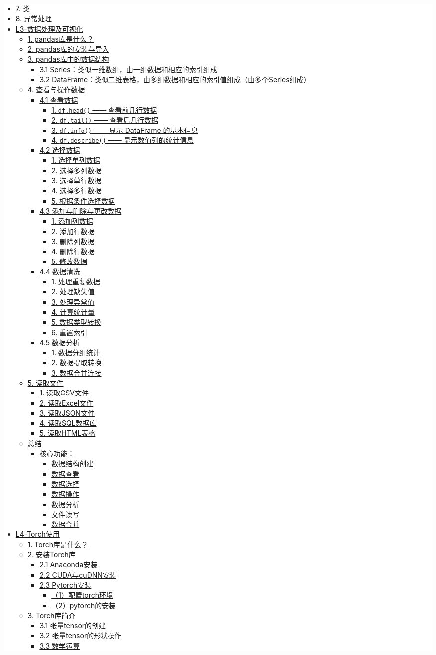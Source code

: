   - [7. 类](#7-类)
  - [8. 异常处理](#8-异常处理)
- [L3-数据处理及可视化](#l3-数据处理及可视化)
  - [1. pandas库是什么？](#1-pandas库是什么)
  - [2. pandas库的安装与导入](#2-pandas库的安装与导入)
  - [3. pandas库中的数据结构](#3-pandas库中的数据结构)
    - [3.1 Series：类似一维数组，由一组数据和相应的索引组成](#31-series类似一维数组由一组数据和相应的索引组成)
    - [3.2 DataFrame：类似二维表格，由多组数据和相应的索引值组成（由多个Series组成）](#32-dataframe类似二维表格由多组数据和相应的索引值组成由多个series组成)
  - [4. 查看与操作数据](#4-查看与操作数据)
    - [4.1 查看数据](#41-查看数据)
      - [1. `df.head()` —— 查看前几行数据](#1-dfhead--查看前几行数据)
      - [2. `df.tail()` —— 查看后几行数据](#2-dftail--查看后几行数据)
      - [3. `df.info()` —— 显示 DataFrame 的基本信息](#3-dfinfo--显示-dataframe-的基本信息)
      - [4. `df.describe()` —— 显示数值列的统计信息](#4-dfdescribe--显示数值列的统计信息)
    - [4.2 选择数据](#42-选择数据)
      - [1. 选择单列数据](#1-选择单列数据)
      - [2. 选择多列数据](#2-选择多列数据)
      - [3. 选择单行数据](#3-选择单行数据)
      - [4. 选择多行数据](#4-选择多行数据)
      - [5. 根据条件选择数据](#5-根据条件选择数据)
    - [4.3 添加与删除与更改数据](#43-添加与删除与更改数据)
      - [1. 添加列数据](#1-添加列数据)
      - [2. 添加行数据](#2-添加行数据)
      - [3. 删除列数据](#3-删除列数据)
      - [4. 删除行数据](#4-删除行数据)
      - [5. 修改数据](#5-修改数据)
    - [4.4 数据清洗](#44-数据清洗)
      - [1. 处理重复数据](#1-处理重复数据)
      - [2. 处理缺失值](#2-处理缺失值)
      - [3. 处理异常值](#3-处理异常值)
      - [4. 计算统计量](#4-计算统计量)
      - [5. 数据类型转换](#5-数据类型转换)
      - [6. 重置索引](#6-重置索引)
    - [4.5 数据分析](#45-数据分析)
      - [1. 数据分组统计](#1-数据分组统计)
      - [2. 数据提取转换](#2-数据提取转换)
      - [3. 数据合并连接](#3-数据合并连接)
  - [5. 读取文件](#5-读取文件)
    - [1. 读取CSV文件](#1-读取csv文件)
    - [2. 读取Excel文件](#2-读取excel文件)
    - [3. 读取JSON文件](#3-读取json文件)
    - [4. 读取SQL数据库](#4-读取sql数据库)
    - [5. 读取HTML表格](#5-读取html表格)
  - [总结](#总结)
    - [核心功能：](#核心功能)
      - [数据结构创建](#数据结构创建)
      - [数据查看](#数据查看)
      - [数据选择](#数据选择)
      - [数据操作](#数据操作)
      - [数据分析](#数据分析)
      - [文件读写](#文件读写)
      - [数据合并](#数据合并)
- [L4-Torch使用](#l4-torch使用)
  - [1. Torch库是什么？](#1-torch库是什么)
  - [2. 安装Torch库](#2-安装torch库)
    - [2.1 Anaconda安装](#21-anaconda安装)
    - [2.2 CUDA与cuDNN安装](#22-cuda与cudnn安装)
    - [2.3 Pytorch安装](#23-pytorch安装)
      - [（1）配置torch环境](#1配置torch环境)
      - [（2）pytorch的安装](#2pytorch的安装)
  - [3. Torch库简介](#3-torch库简介)
    - [3.1 张量tensor的创建](#31-张量tensor的创建)
    - [3.2 张量tensor的形状操作](#32-张量tensor的形状操作)
    - [3.3 数学运算](#33-数学运算)